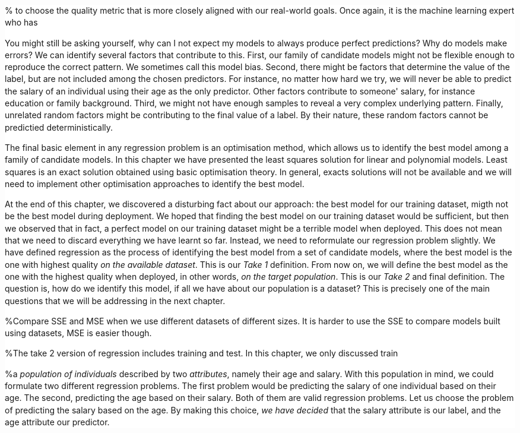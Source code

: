 % to choose the quality metric that is more closely aligned with our real-world goals. Once again, it is the machine learning expert who has

You might still be asking yourself, why can I not expect my models to always produce perfect predictions? Why do models make errors? We can identify several factors that contribute to this. First, our family of candidate models might not be flexible enough to reproduce the correct pattern. We sometimes call this model bias. Second, there might be factors that determine the value of the label, but are not included among the chosen predictors. For instance, no matter how hard we try, we will never be able to predict the salary of an individual using their age as the only predictor. Other factors contribute to someone' salary, for instance education or family background. Third, we might not have enough samples to reveal a very complex underlying pattern. Finally, unrelated random factors might be contributing to the final value of a label. By their nature, these random factors cannot be predictied deterministically.

The final basic element in any regression problem is an optimisation method, which allows us to identify the best model among a family of candidate models. In this chapter we have presented the least squares solution for linear and polynomial models. Least squares is an exact solution obtained using basic optimisation theory. In general, exacts solutions will not be available and we will need to implement other optimisation approaches to identify the best model.

At the end of this chapter, we discovered a disturbing fact about our approach: the best model for our training dataset, migth not be the best model during deployment. We hoped that finding the best model on our training dataset would be sufficient, but then we observed that in fact, a perfect model on our training dataset might be a terrible model when deployed. This does not mean that we need to discard everything we have learnt so far. Instead, we need to reformulate our regression problem slightly. We have defined regression as the process of identifying the best model from a set of candidate models, where the best model is the one with highest quality *on the available dataset*. This is our *Take 1* definition. From now on, we will define the best model as the one with the highest quality when deployed, in other words, *on the target population*. This is our *Take 2* and final definition. The question is, how do we identify this model, if all we have about our population is a dataset? This is precisely one of the main questions that we will be addressing in the next chapter.


%Compare SSE and MSE when we use different datasets of different sizes. It is harder to use the SSE to compare models built using datasets, MSE is easier though.

%The take 2 version of regression includes training and test. In this chapter, we only discussed train

%a *population of individuals* described by two *attributes*, namely their age and salary. With this population in mind, we could formulate two different regression problems. The first problem would be predicting the salary of one individual based on their age. The second, predicting the age based on their salary. Both of them are valid regression problems. Let us choose the problem of predicting the salary based on the age. By making this choice, *we have decided* that the salary attribute is our label, and the age attribute our predictor.
